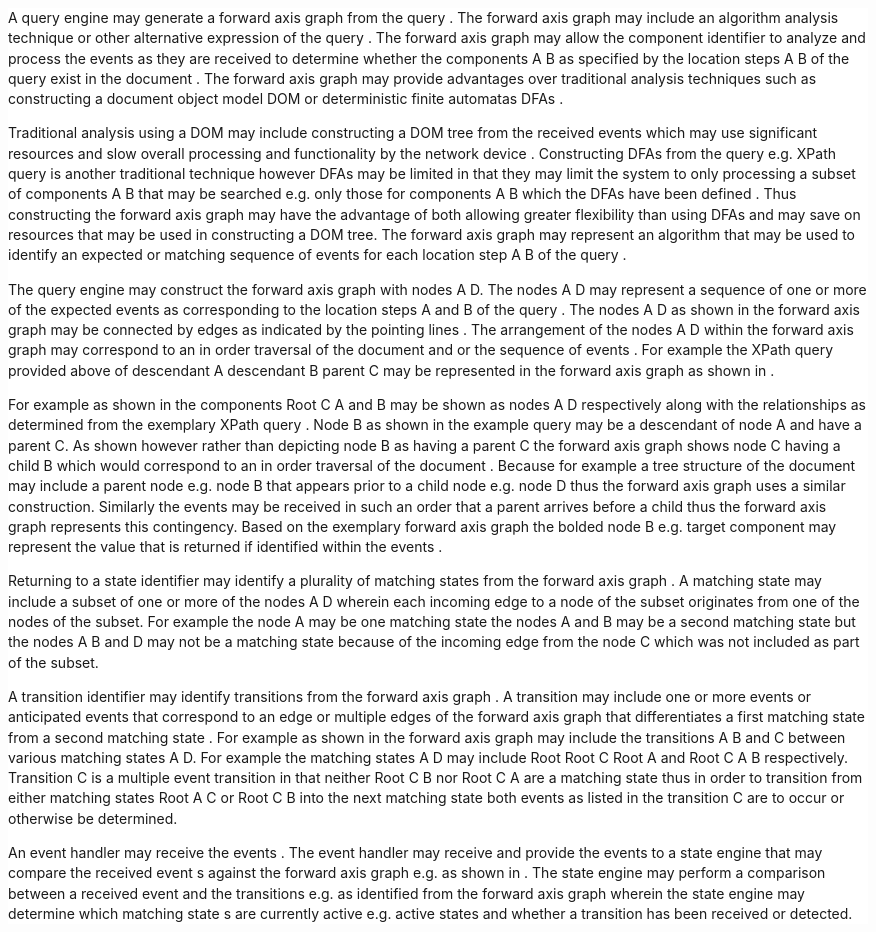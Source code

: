 A query engine may generate a forward axis graph from the query . The forward axis graph may include an algorithm analysis technique or other alternative expression of the query . The forward axis graph may allow the component identifier to analyze and process the events as they are received to determine whether the components A B as specified by the location steps A B of the query exist in the document . The forward axis graph may provide advantages over traditional analysis techniques such as constructing a document object model DOM or deterministic finite automatas DFAs .

Traditional analysis using a DOM may include constructing a DOM tree from the received events which may use significant resources and slow overall processing and functionality by the network device . Constructing DFAs from the query e.g. XPath query is another traditional technique however DFAs may be limited in that they may limit the system to only processing a subset of components A B that may be searched e.g. only those for components A B which the DFAs have been defined . Thus constructing the forward axis graph may have the advantage of both allowing greater flexibility than using DFAs and may save on resources that may be used in constructing a DOM tree. The forward axis graph may represent an algorithm that may be used to identify an expected or matching sequence of events for each location step A B of the query .

The query engine may construct the forward axis graph with nodes A D. The nodes A D may represent a sequence of one or more of the expected events as corresponding to the location steps A and B of the query . The nodes A D as shown in the forward axis graph may be connected by edges as indicated by the pointing lines . The arrangement of the nodes A D within the forward axis graph may correspond to an in order traversal of the document and or the sequence of events . For example the XPath query provided above of descendant A descendant B parent C may be represented in the forward axis graph as shown in .

For example as shown in the components Root C A and B may be shown as nodes A D respectively along with the relationships as determined from the exemplary XPath query . Node B as shown in the example query may be a descendant of node A and have a parent C. As shown however rather than depicting node B as having a parent C the forward axis graph shows node C having a child B which would correspond to an in order traversal of the document . Because for example a tree structure of the document may include a parent node e.g. node B that appears prior to a child node e.g. node D thus the forward axis graph uses a similar construction. Similarly the events may be received in such an order that a parent arrives before a child thus the forward axis graph represents this contingency. Based on the exemplary forward axis graph the bolded node B e.g. target component may represent the value that is returned if identified within the events .

Returning to a state identifier may identify a plurality of matching states from the forward axis graph . A matching state may include a subset of one or more of the nodes A D wherein each incoming edge to a node of the subset originates from one of the nodes of the subset. For example the node A may be one matching state the nodes A and B may be a second matching state but the nodes A B and D may not be a matching state because of the incoming edge from the node C which was not included as part of the subset.

A transition identifier may identify transitions from the forward axis graph . A transition may include one or more events or anticipated events that correspond to an edge or multiple edges of the forward axis graph that differentiates a first matching state from a second matching state . For example as shown in the forward axis graph may include the transitions A B and C between various matching states A D. For example the matching states A D may include Root Root C Root A and Root C A B respectively. Transition C is a multiple event transition in that neither Root C B nor Root C A are a matching state thus in order to transition from either matching states Root A C or Root C B into the next matching state both events as listed in the transition C are to occur or otherwise be determined.

An event handler may receive the events . The event handler may receive and provide the events to a state engine that may compare the received event s against the forward axis graph e.g. as shown in . The state engine may perform a comparison between a received event and the transitions e.g. as identified from the forward axis graph wherein the state engine may determine which matching state s are currently active e.g. active states and whether a transition has been received or detected.
